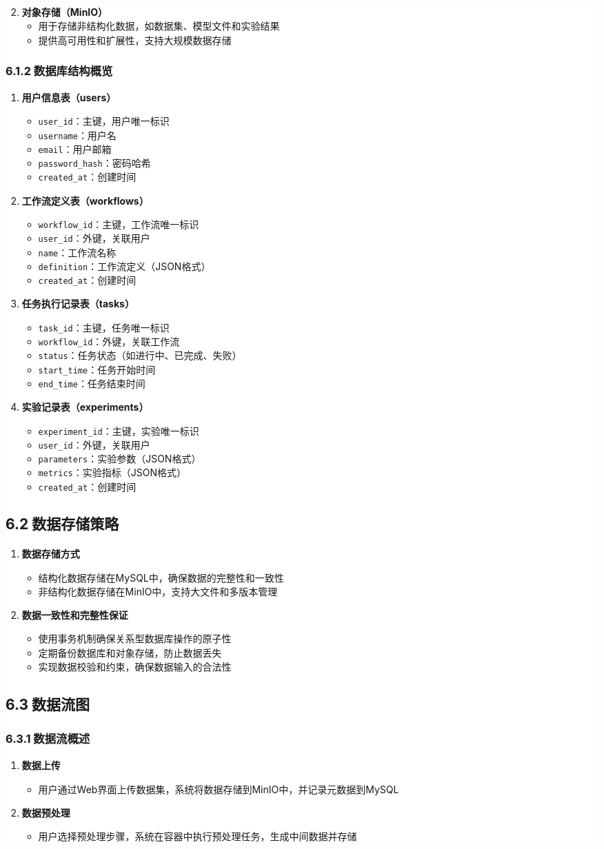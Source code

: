2. **对象存储（MinIO）**
    - 用于存储非结构化数据，如数据集、模型文件和实验结果
    - 提供高可用性和扩展性，支持大规模数据存储

### 6.1.2 数据库结构概览

1. **用户信息表（users）**
    - `user_id`：主键，用户唯一标识
    - `username`：用户名
    - `email`：用户邮箱
    - `password_hash`：密码哈希
    - `created_at`：创建时间

2. **工作流定义表（workflows）**
    - `workflow_id`：主键，工作流唯一标识
    - `user_id`：外键，关联用户
    - `name`：工作流名称
    - `definition`：工作流定义（JSON格式）
    - `created_at`：创建时间

3. **任务执行记录表（tasks）**
    - `task_id`：主键，任务唯一标识
    - `workflow_id`：外键，关联工作流
    - `status`：任务状态（如进行中、已完成、失败）
    - `start_time`：任务开始时间
    - `end_time`：任务结束时间

4. **实验记录表（experiments）**
    - `experiment_id`：主键，实验唯一标识
    - `user_id`：外键，关联用户
    - `parameters`：实验参数（JSON格式）
    - `metrics`：实验指标（JSON格式）
    - `created_at`：创建时间

## 6.2 数据存储策略

1. **数据存储方式**
    - 结构化数据存储在MySQL中，确保数据的完整性和一致性
    - 非结构化数据存储在MinIO中，支持大文件和多版本管理

2. **数据一致性和完整性保证**
    - 使用事务机制确保关系型数据库操作的原子性
    - 定期备份数据库和对象存储，防止数据丢失
    - 实现数据校验和约束，确保数据输入的合法性

## 6.3 数据流图

### 6.3.1 数据流概述

1. **数据上传**
    - 用户通过Web界面上传数据集，系统将数据存储到MinIO中，并记录元数据到MySQL

2. **数据预处理**
    - 用户选择预处理步骤，系统在容器中执行预处理任务，生成中间数据并存储
